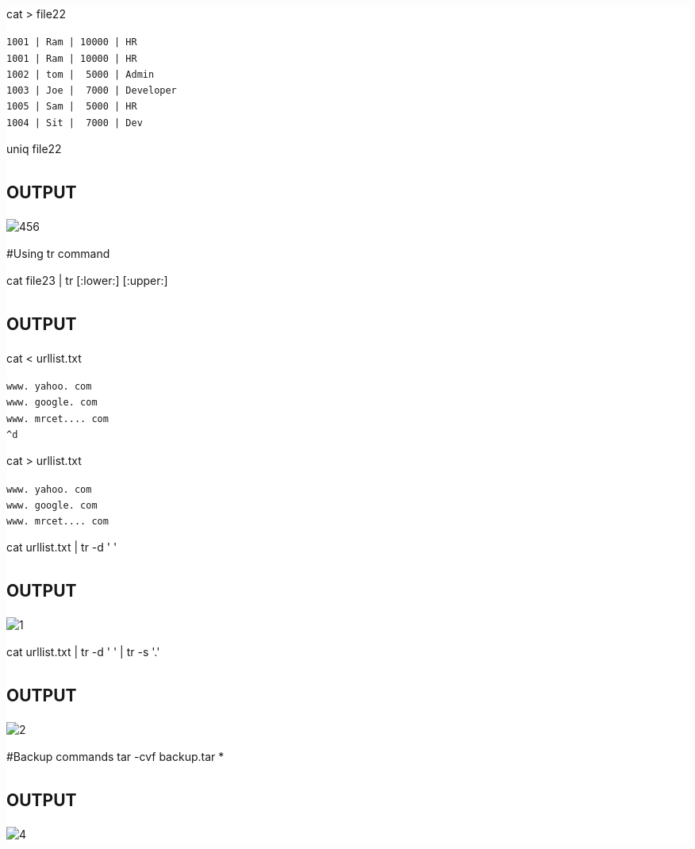 
cat > file22
```
1001 | Ram | 10000 | HR
1001 | Ram | 10000 | HR
1002 | tom |  5000 | Admin
1003 | Joe |  7000 | Developer
1005 | Sam |  5000 | HR
1004 | Sit |  7000 | Dev
``` 
uniq file22
## OUTPUT
<img width="461" height="219" alt="456" src="https://github.com/user-attachments/assets/c202d8f0-8f7b-43cc-a146-3cc7d4f59339" />



#Using tr command

cat file23 | tr [:lower:] [:upper:]
 ## OUTPUT

cat < urllist.txt
```
www. yahoo. com
www. google. com
www. mrcet.... com
^d
 ```
cat > urllist.txt
```
www. yahoo. com
www. google. com
www. mrcet.... com
 ```
cat urllist.txt | tr -d ' '
 ## OUTPUT

<img width="345" height="135" alt="1" src="https://github.com/user-attachments/assets/461262b9-87a1-4002-b4c4-7579d8dbb811" />

 
cat urllist.txt | tr -d ' ' | tr -s '.'
## OUTPUT
<img width="629" height="71" alt="2" src="https://github.com/user-attachments/assets/83f8fd55-b363-4ba2-87e9-8a479739e306" />



#Backup commands
tar -cvf backup.tar *
## OUTPUT
<img width="419" height="234" alt="4" src="https://github.com/user-attachments/assets/d7301bb0-5e2d-4591-982d-4a7ff2ffb84c" />
